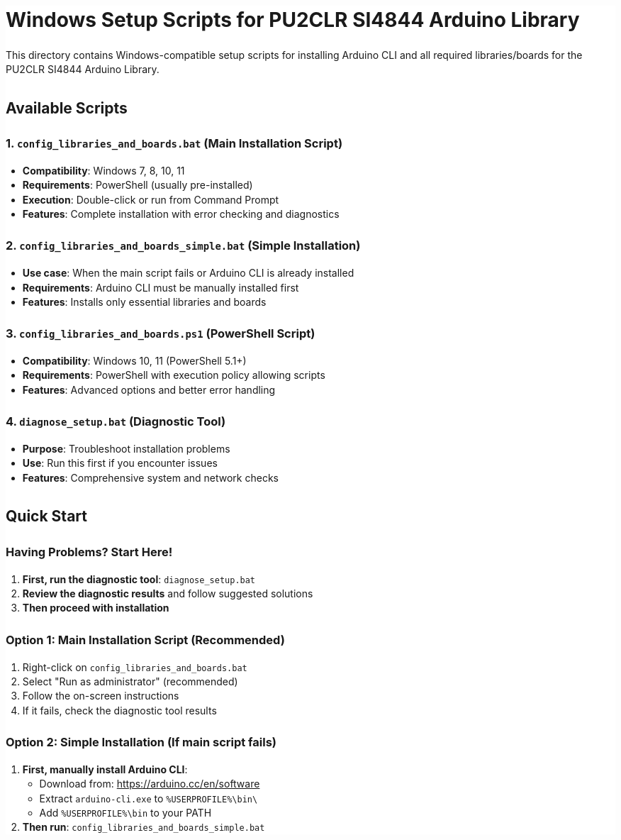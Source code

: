 # Windows Setup Scripts for PU2CLR SI4844 Arduino Library

This directory contains Windows-compatible setup scripts for installing Arduino CLI and all required libraries/boards for the PU2CLR SI4844 Arduino Library.

## Available Scripts

### 1. `config_libraries_and_boards.bat` (Main Installation Script)
- **Compatibility**: Windows 7, 8, 10, 11
- **Requirements**: PowerShell (usually pre-installed)
- **Execution**: Double-click or run from Command Prompt
- **Features**: Complete installation with error checking and diagnostics

### 2. `config_libraries_and_boards_simple.bat` (Simple Installation)
- **Use case**: When the main script fails or Arduino CLI is already installed
- **Requirements**: Arduino CLI must be manually installed first
- **Features**: Installs only essential libraries and boards

### 3. `config_libraries_and_boards.ps1` (PowerShell Script)
- **Compatibility**: Windows 10, 11 (PowerShell 5.1+)
- **Requirements**: PowerShell with execution policy allowing scripts
- **Features**: Advanced options and better error handling

### 4. `diagnose_setup.bat` (Diagnostic Tool)
- **Purpose**: Troubleshoot installation problems
- **Use**: Run this first if you encounter issues
- **Features**: Comprehensive system and network checks

## Quick Start

### Having Problems? Start Here!
1. **First, run the diagnostic tool**: `diagnose_setup.bat`
2. **Review the diagnostic results** and follow suggested solutions
3. **Then proceed with installation**

### Option 1: Main Installation Script (Recommended)
1. Right-click on `config_libraries_and_boards.bat`
2. Select "Run as administrator" (recommended)
3. Follow the on-screen instructions
4. If it fails, check the diagnostic tool results

### Option 2: Simple Installation (If main script fails)
1. **First, manually install Arduino CLI**:
   - Download from: https://arduino.cc/en/software
   - Extract `arduino-cli.exe` to `%USERPROFILE%\bin\`
   - Add `%USERPROFILE%\bin` to your PATH
2. **Then run**: `config_libraries_and_boards_simple.bat`
